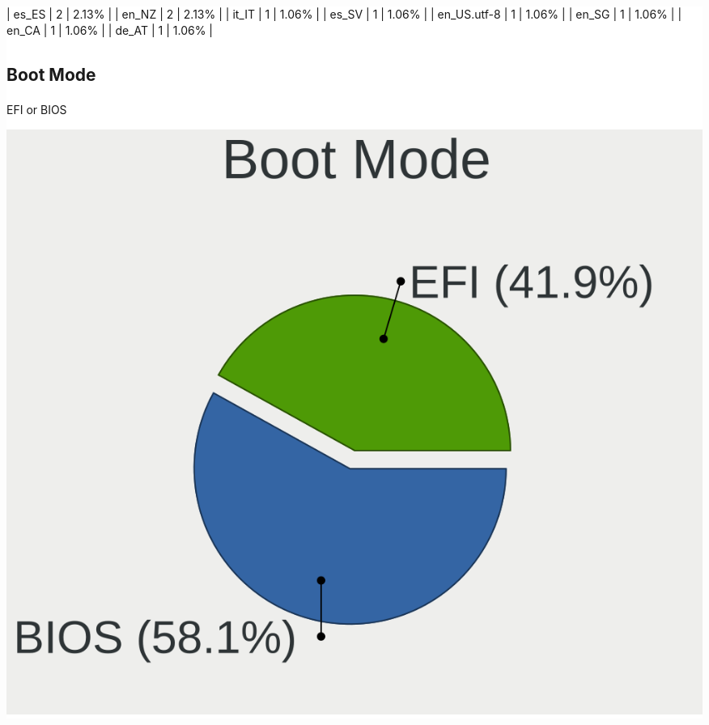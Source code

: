 | es_ES       | 2         | 2.13%   |
| en_NZ       | 2         | 2.13%   |
| it_IT       | 1         | 1.06%   |
| es_SV       | 1         | 1.06%   |
| en_US.utf-8 | 1         | 1.06%   |
| en_SG       | 1         | 1.06%   |
| en_CA       | 1         | 1.06%   |
| de_AT       | 1         | 1.06%   |

Boot Mode
---------

EFI or BIOS

![Boot Mode](./All/images/pie_chart/os_boot_mode.svg)
